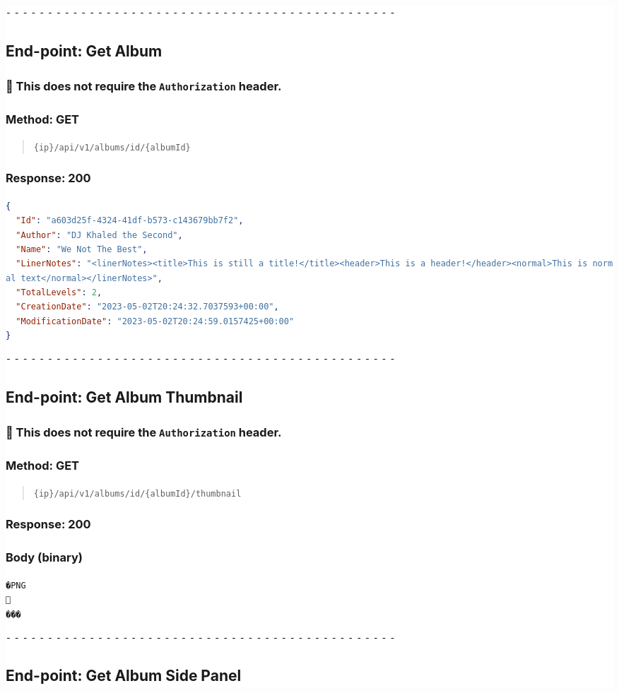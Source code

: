 ⁃ ⁃ ⁃ ⁃ ⁃ ⁃ ⁃ ⁃ ⁃ ⁃ ⁃ ⁃ ⁃ ⁃ ⁃ ⁃ ⁃ ⁃ ⁃ ⁃ ⁃ ⁃ ⁃ ⁃ ⁃ ⁃ ⁃ ⁃ ⁃ ⁃ ⁃ ⁃ ⁃ ⁃ ⁃ ⁃ ⁃ ⁃ ⁃ ⁃ ⁃ ⁃ ⁃ ⁃ ⁃ ⁃ ⁃

## End-point: Get Album

### 🔑 This does not require the `Authorization` header.

### Method: GET

> ```
> {ip}/api/v1/albums/id/{albumId}
> ```

### Response: 200

```json
{
  "Id": "a603d25f-4324-41df-b573-c143679bb7f2",
  "Author": "DJ Khaled the Second",
  "Name": "We Not The Best",
  "LinerNotes": "<linerNotes><title>This is still a title!</title><header>This is a header!</header><normal>This is normal text</normal></linerNotes>",
  "TotalLevels": 2,
  "CreationDate": "2023-05-02T20:24:32.7037593+00:00",
  "ModificationDate": "2023-05-02T20:24:59.0157425+00:00"
}
```

⁃ ⁃ ⁃ ⁃ ⁃ ⁃ ⁃ ⁃ ⁃ ⁃ ⁃ ⁃ ⁃ ⁃ ⁃ ⁃ ⁃ ⁃ ⁃ ⁃ ⁃ ⁃ ⁃ ⁃ ⁃ ⁃ ⁃ ⁃ ⁃ ⁃ ⁃ ⁃ ⁃ ⁃ ⁃ ⁃ ⁃ ⁃ ⁃ ⁃ ⁃ ⁃ ⁃ ⁃ ⁃ ⁃ ⁃

## End-point: Get Album Thumbnail

### 🔑 This does not require the `Authorization` header.

### Method: GET

> ```
> {ip}/api/v1/albums/id/{albumId}/thumbnail
> ```

### Response: 200

### Body (**binary**)

```binary
�PNG

���
```

⁃ ⁃ ⁃ ⁃ ⁃ ⁃ ⁃ ⁃ ⁃ ⁃ ⁃ ⁃ ⁃ ⁃ ⁃ ⁃ ⁃ ⁃ ⁃ ⁃ ⁃ ⁃ ⁃ ⁃ ⁃ ⁃ ⁃ ⁃ ⁃ ⁃ ⁃ ⁃ ⁃ ⁃ ⁃ ⁃ ⁃ ⁃ ⁃ ⁃ ⁃ ⁃ ⁃ ⁃ ⁃ ⁃ ⁃

## End-point: Get Album Side Panel
